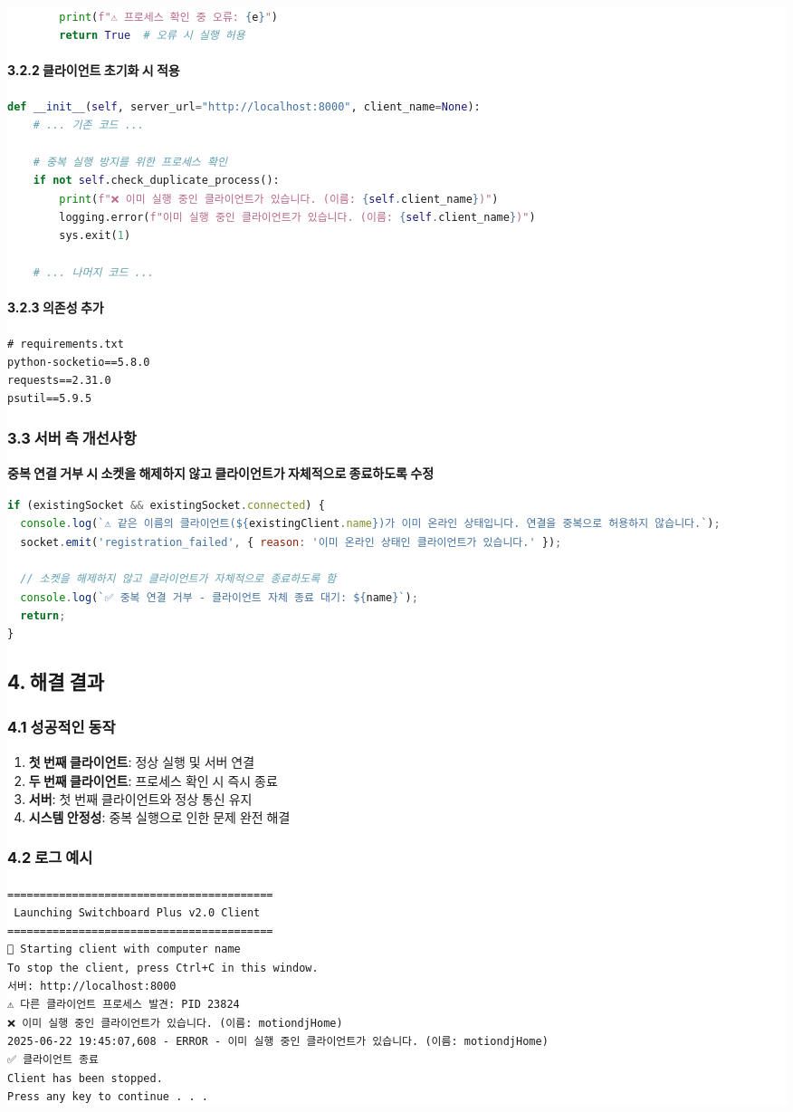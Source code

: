 ```python
        print(f"⚠️ 프로세스 확인 중 오류: {e}")
        return True  # 오류 시 실행 허용
```

#### 3.2.2 클라이언트 초기화 시 적용
```python
def __init__(self, server_url="http://localhost:8000", client_name=None):
    # ... 기존 코드 ...
    
    # 중복 실행 방지를 위한 프로세스 확인
    if not self.check_duplicate_process():
        print(f"❌ 이미 실행 중인 클라이언트가 있습니다. (이름: {self.client_name})")
        logging.error(f"이미 실행 중인 클라이언트가 있습니다. (이름: {self.client_name})")
        sys.exit(1)
    
    # ... 나머지 코드 ...
```

#### 3.2.3 의존성 추가
```txt
# requirements.txt
python-socketio==5.8.0
requests==2.31.0
psutil==5.9.5
```

### 3.3 서버 측 개선사항
**중복 연결 거부 시 소켓을 해제하지 않고 클라이언트가 자체적으로 종료하도록 수정**

```javascript
if (existingSocket && existingSocket.connected) {
  console.log(`⚠️ 같은 이름의 클라이언트(${existingClient.name})가 이미 온라인 상태입니다. 연결을 중복으로 허용하지 않습니다.`);
  socket.emit('registration_failed', { reason: '이미 온라인 상태인 클라이언트가 있습니다.' });
  
  // 소켓을 해제하지 않고 클라이언트가 자체적으로 종료하도록 함
  console.log(`✅ 중복 연결 거부 - 클라이언트 자체 종료 대기: ${name}`);
  return;
}
```

## 4. 해결 결과

### 4.1 성공적인 동작
1. **첫 번째 클라이언트**: 정상 실행 및 서버 연결
2. **두 번째 클라이언트**: 프로세스 확인 시 즉시 종료
3. **서버**: 첫 번째 클라이언트와 정상 통신 유지
4. **시스템 안정성**: 중복 실행으로 인한 문제 완전 해결

### 4.2 로그 예시
```
=========================================
 Launching Switchboard Plus v2.0 Client
=========================================
🚀 Starting client with computer name
To stop the client, press Ctrl+C in this window.
서버: http://localhost:8000
⚠️ 다른 클라이언트 프로세스 발견: PID 23824
❌ 이미 실행 중인 클라이언트가 있습니다. (이름: motiondjHome)
2025-06-22 19:45:07,608 - ERROR - 이미 실행 중인 클라이언트가 있습니다. (이름: motiondjHome)
✅ 클라이언트 종료
Client has been stopped.
Press any key to continue . . .
```
